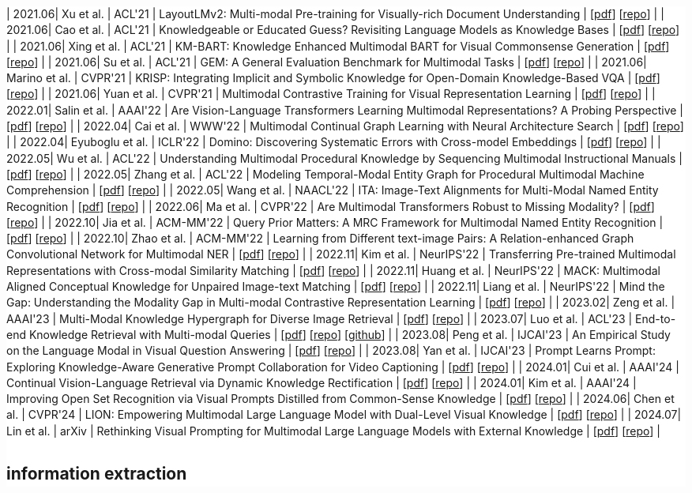 | 2021.06| Xu et al. | ACL'21 | LayoutLMv2: Multi-modal Pre-training for Visually-rich Document Understanding | [[pdf](https://arxiv.org/pdf/2012.14740.pdf)] [[repo](paper/xu2021layoutlmv2.pdf)] |
| 2021.06| Cao et al. | ACL'21 | Knowledgeable or Educated Guess? Revisiting Language Models as Knowledge Bases | [[pdf](https://arxiv.org/pdf/2106.09231.pdf)] [[repo](paper/cao2021knowledgeable.pdf)] |
| 2021.06| Xing et al. | ACL'21 | KM-BART: Knowledge Enhanced Multimodal BART for Visual Commonsense Generation | [[pdf](https://arxiv.org/pdf/2101.00419.pdf)] [[repo](paper/xing2021kmbart.pdf)] |
| 2021.06| Su et al. | ACL'21 | GEM: A General Evaluation Benchmark for Multimodal Tasks | [[pdf](https://arxiv.org/pdf/2106.09889.pdf)] [[repo](paper/su2021gem.pdf)] |
| 2021.06| Marino et al. | CVPR'21 | KRISP: Integrating Implicit and Symbolic Knowledge for Open-Domain Knowledge-Based VQA | [[pdf](https://openaccess.thecvf.com/content/CVPR2021/papers/Marino_KRISP_Integrating_Implicit_and_Symbolic_Knowledge_for_Open-Domain_Knowledge-Based_VQA_CVPR_2021_paper.pdf)] [[repo](paper/marino2021integrating.pdf)] |
| 2021.06| Yuan et al. | CVPR'21 | Multimodal Contrastive Training for Visual Representation Learning | [[pdf](https://openaccess.thecvf.com/content/CVPR2021/papers/Yuan_Multimodal_Contrastive_Training_for_Visual_Representation_Learning_CVPR_2021_paper.pdf)] [[repo](paper/yuan2021multimodal.pdf)] |
| 2022.01| Salin et al. | AAAI'22 | Are Vision-Language Transformers Learning Multimodal Representations? A Probing Perspective | [[pdf](https://hal.archives-ouvertes.fr/hal-03521715/document)] [[repo](paper/salin2022vision.pdf)] |
| 2022.04| Cai et al. | WWW'22 | Multimodal Continual Graph Learning with Neural Architecture Search | [[pdf](https://dl.acm.org/doi/pdf/10.1145/3485447.3512176)] [[repo](paper/cai2022multimodal.pdf)] |
| 2022.04| Eyuboglu et al. | ICLR'22 | Domino: Discovering Systematic Errors with Cross-model Embeddings | [[pdf](https://openreview.net/pdf?id=FPCMqjI0jXN)] [[repo](paper/eyuboglu2022domino.pdf)] |
| 2022.05| Wu et al. | ACL'22 | Understanding Multimodal Procedural Knowledge by Sequencing Multimodal Instructional Manuals | [[pdf](https://aclanthology.org/2022.acl-long.310.pdf)] [[repo](paper/wu2022understanding.pdf)] |
| 2022.05| Zhang et al. | ACL'22 | Modeling Temporal-Modal Entity Graph for Procedural Multimodal Machine Comprehension | [[pdf](https://aclanthology.org/2022.acl-long.84.pdf)] [[repo](paper/zhang2022modeling.pdf)] |
| 2022.05| Wang et al. | NAACL'22 | ITA: Image-Text Alignments for Multi-Modal Named Entity Recognition | [[pdf](https://arxiv.org/pdf/2112.06482.pdf)] [[repo](paper/wang2022ita.pdf)] |
| 2022.06| Ma et al. | CVPR'22 | Are Multimodal Transformers Robust to Missing Modality? | [[pdf](https://openaccess.thecvf.com/content/CVPR2022/papers/Ma_Are_Multimodal_Transformers_Robust_to_Missing_Modality_CVPR_2022_paper.pdf)] [[repo](paper/ma2022multimodal.pdf)] |
| 2022.10| Jia et al. | ACM-MM'22 | Query Prior Matters: A MRC Framework for Multimodal Named Entity Recognition | [[pdf](https://dl.acm.org/doi/pdf/10.1145/3503161.3548427)] [[repo](paper/jia2022query.pdf)] |
| 2022.10| Zhao et al. | ACM-MM'22 | Learning from Different text-image Pairs: A Relation-enhanced Graph Convolutional Network for Multimodal NER | [[pdf](https://dl.acm.org/doi/pdf/10.1145/3503161.3548228)] [[repo](paper/zhao2022learning.pdf)] |
| 2022.11| Kim et al. | NeurIPS'22 | Transferring Pre-trained Multimodal Representations with Cross-modal Similarity Matching | [[pdf](https://openreview.net/pdf?id=j2Vtg_jhKZ)] [[repo](paper/kim2022transfer.pdf)] |
| 2022.11| Huang et al. | NeurIPS'22 | MACK: Multimodal Aligned Conceptual Knowledge for Unpaired Image-text Matching | [[pdf](https://openreview.net/pdf?id=7lf58jWnDIS)] [[repo](paper/huang2022mack.pdf)] |
| 2022.11| Liang et al. | NeurIPS'22 | Mind the Gap: Understanding the Modality Gap in Multi-modal Contrastive Representation Learning | [[pdf](https://openreview.net/pdf?id=S7Evzt9uit3)] [[repo](paper/liang2022mind.pdf)] |
| 2023.02| Zeng et al. | AAAI'23 | Multi-Modal Knowledge Hypergraph for Diverse Image Retrieval | [[pdf](https://ojs.aaai.org/index.php/AAAI/article/view/25445)] [[repo](/paper/zeng2023multimodal.pdf)] |
| 2023.07| Luo et al. | ACL'23 | End-to-end Knowledge Retrieval with Multi-modal Queries | [[pdf](https://aclanthology.org/2023.acl-long.478.pdf)] [[repo](paper/luo2023end.pdf)] [[github](https://github.com/luomancs/ReMuQ)] |
| 2023.08| Peng et al. | IJCAI'23 | An Empirical Study on the Language Modal in Visual Question Answering | [[pdf](https://www.ijcai.org/proceedings/2023/0457.pdf)] [[repo](paper/peng2023empirical.pdf)] |
| 2023.08| Yan et al. | IJCAI'23 | Prompt Learns Prompt: Exploring Knowledge-Aware Generative Prompt Collaboration for Video Captioning | [[pdf](https://www.ijcai.org/proceedings/2023/0180.pdf)] [[repo](paper/yan2023prompt.pdf)] |
| 2024.01| Cui et al. | AAAI'24 | Continual Vision-Language Retrieval via Dynamic Knowledge Rectification | [[pdf](https://ojs.aaai.org/index.php/AAAI/article/view/29054)] [[repo](paper/cui2024continual.pdf)] |
| 2024.01| Kim et al. | AAAI'24 | Improving Open Set Recognition via Visual Prompts Distilled from Common-Sense Knowledge | [[pdf](https://ojs.aaai.org/index.php/AAAI/article/view/28058)] [[repo](/paper/kim2024improving.pdf)] |
| 2024.06| Chen et al. | CVPR'24 | LION: Empowering Multimodal Large Language Model with Dual-Level Visual Knowledge | [[pdf](https://openaccess.thecvf.com/content/CVPR2024/papers/Chen_LION_Empowering_Multimodal_Large_Language_Model_with_Dual-Level_Visual_Knowledge_CVPR_2024_paper.pdf)] [[repo](paper/chen2024lion.pdf)] |
| 2024.07| Lin et al. | arXiv | Rethinking Visual Prompting for Multimodal Large Language Models with External Knowledge | [[pdf](https://arxiv.org/pdf/2407.04681)] [[repo](paper/lin2024rethinking.pdf)] |

## information extraction
